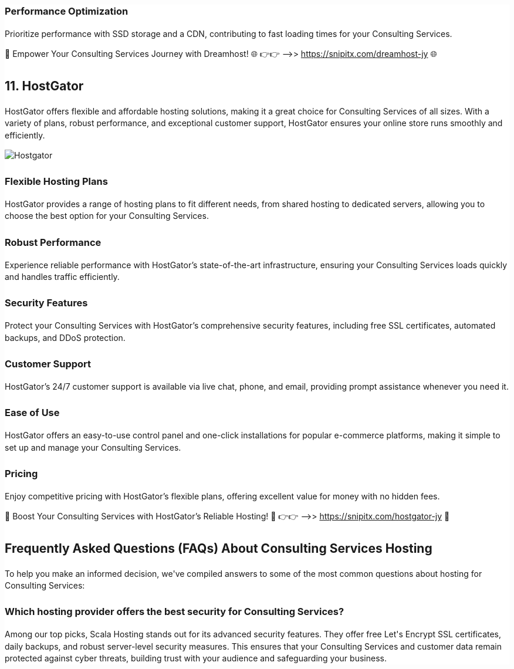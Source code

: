 ### Performance Optimization
Prioritize performance with SSD storage and a CDN, contributing to fast loading times for your Consulting Services.

🚀 Empower Your Consulting Services Journey with Dreamhost! 🌐
👉👉 -->> https://snipitx.com/dreamhost-jy 🌐

## 11. HostGator

HostGator offers flexible and affordable hosting solutions, making it a great choice for Consulting Services of all sizes. With a variety of plans, robust performance, and exceptional customer support, HostGator ensures your online store runs smoothly and efficiently.

![Hostgator](https://i.imgur.com/SNC0dSu.jpeg "Hostgator Hosting")

### Flexible Hosting Plans
HostGator provides a range of hosting plans to fit different needs, from shared hosting to dedicated servers, allowing you to choose the best option for your Consulting Services.

### Robust Performance
Experience reliable performance with HostGator’s state-of-the-art infrastructure, ensuring your Consulting Services loads quickly and handles traffic efficiently.

### Security Features
Protect your Consulting Services with HostGator’s comprehensive security features, including free SSL certificates, automated backups, and DDoS protection.

### Customer Support
HostGator’s 24/7 customer support is available via live chat, phone, and email, providing prompt assistance whenever you need it.

### Ease of Use
HostGator offers an easy-to-use control panel and one-click installations for popular e-commerce platforms, making it simple to set up and manage your Consulting Services.

### Pricing
Enjoy competitive pricing with HostGator’s flexible plans, offering excellent value for money with no hidden fees.

🌟 Boost Your Consulting Services with HostGator’s Reliable Hosting! 🚀
👉👉 -->> https://snipitx.com/hostgator-jy 🚀

## Frequently Asked Questions (FAQs) About Consulting Services Hosting

To help you make an informed decision, we've compiled answers to some of the most common questions about hosting for Consulting Services:

### Which hosting provider offers the best security for Consulting Services? 
Among our top picks, Scala Hosting stands out for its advanced security features. They offer free Let's Encrypt SSL certificates, daily backups, and robust server-level security measures. This ensures that your Consulting Services and customer data remain protected against cyber threats, building trust with your audience and safeguarding your business.
